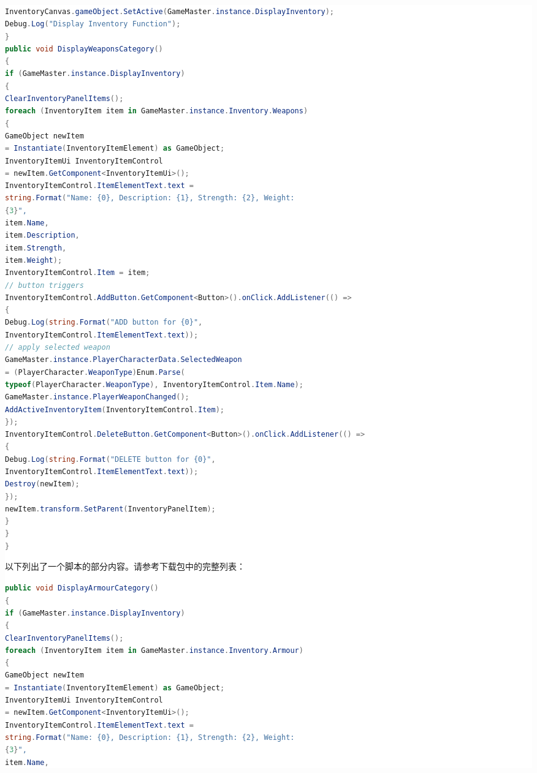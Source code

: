 ```cs
InventoryCanvas.gameObject.SetActive(GameMaster.instance.DisplayInventory);
Debug.Log("Display Inventory Function");
}
public void DisplayWeaponsCategory()
{
if (GameMaster.instance.DisplayInventory)
{
ClearInventoryPanelItems();
foreach (InventoryItem item in GameMaster.instance.Inventory.Weapons)
{
GameObject newItem
= Instantiate(InventoryItemElement) as GameObject;
InventoryItemUi InventoryItemControl
= newItem.GetComponent<InventoryItemUi>();
InventoryItemControl.ItemElementText.text =
string.Format("Name: {0}, Description: {1}, Strength: {2}, Weight:
{3}",
item.Name,
item.Description,
item.Strength,
item.Weight);
InventoryItemControl.Item = item;
// button triggers
InventoryItemControl.AddButton.GetComponent<Button>().onClick.AddListener(() =>
{
Debug.Log(string.Format("ADD button for {0}",
InventoryItemControl.ItemElementText.text));
// apply selected weapon
GameMaster.instance.PlayerCharacterData.SelectedWeapon
= (PlayerCharacter.WeaponType)Enum.Parse(
typeof(PlayerCharacter.WeaponType), InventoryItemControl.Item.Name);
GameMaster.instance.PlayerWeaponChanged();
AddActiveInventoryItem(InventoryItemControl.Item);
});
InventoryItemControl.DeleteButton.GetComponent<Button>().onClick.AddListener(() =>
{
Debug.Log(string.Format("DELETE button for {0}",
InventoryItemControl.ItemElementText.text));
Destroy(newItem);
});
newItem.transform.SetParent(InventoryPanelItem);
}
}
}
```

以下列出了一个脚本的部分内容。请参考下载包中的完整列表：

```cs
public void DisplayArmourCategory()
{
if (GameMaster.instance.DisplayInventory)
{
ClearInventoryPanelItems();
foreach (InventoryItem item in GameMaster.instance.Inventory.Armour)
{
GameObject newItem
= Instantiate(InventoryItemElement) as GameObject;
InventoryItemUi InventoryItemControl
= newItem.GetComponent<InventoryItemUi>();
InventoryItemControl.ItemElementText.text =
string.Format("Name: {0}, Description: {1}, Strength: {2}, Weight:
{3}",
item.Name,
```